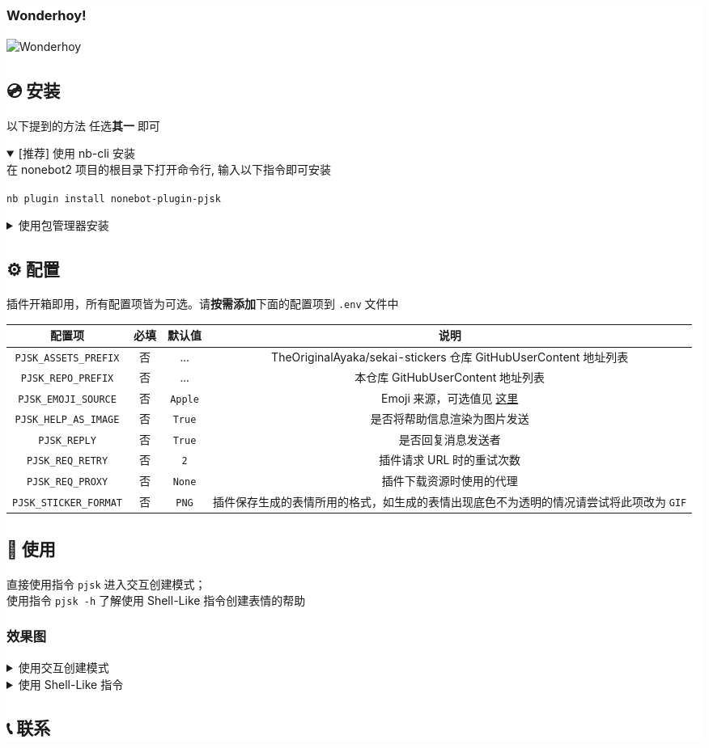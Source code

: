 ### Wonderhoy!

![Wonderhoy](https://raw.githubusercontent.com/lgc-NB2Dev/readme/main/pjsk/wonderhoy.png)

## 💿 安装

以下提到的方法 任选**其一** 即可

<details open>
<summary>[推荐] 使用 nb-cli 安装</summary>
在 nonebot2 项目的根目录下打开命令行, 输入以下指令即可安装

```bash
nb plugin install nonebot-plugin-pjsk
```

</details>

<details><summary>使用包管理器安装</summary></details>

## ⚙️ 配置

插件开箱即用，所有配置项皆为可选。请**按需添加**下面的配置项到 `.env` 文件中

|        配置项         | 必填 | 默认值  |                                                              说明                                                              |
| :-------------------: | :--: | :-----: | :----------------------------------------------------------------------------------------------------------------------------: |
| `PJSK_ASSETS_PREFIX`  |  否  |   ...   |                                TheOriginalAyaka/sekai-stickers 仓库 GitHubUserContent 地址列表                                 |
|  `PJSK_REPO_PREFIX`   |  否  |   ...   |                                               本仓库 GitHubUserContent 地址列表                                                |
|  `PJSK_EMOJI_SOURCE`  |  否  | `Apple` | Emoji 来源，可选值见 [这里](https://github.com/nathanielfernandes/imagetext-py/blob/master/imagetext_py/imagetext_py.pyi#L217) |
| `PJSK_HELP_AS_IMAGE`  |  否  | `True`  |                                                  是否将帮助信息渲染为图片发送                                                  |
|     `PJSK_REPLY`      |  否  | `True`  |                                                       是否回复消息发送者                                                       |
|   `PJSK_REQ_RETRY`    |  否  |   `2`   |                                                   插件请求 URL 时的重试次数                                                    |
|   `PJSK_REQ_PROXY`    |  否  | `None`  |                                                    插件下载资源时使用的代理                                                    |
| `PJSK_STICKER_FORMAT` |  否  |  `PNG`  |                     插件保存生成的表情所用的格式，如生成的表情出现底色不为透明的情况请尝试将此项改为 `GIF`                     |

## 🎉 使用

直接使用指令 `pjsk` 进入交互创建模式；  
使用指令 `pjsk -h` 了解使用 Shell-Like 指令创建表情的帮助

### 效果图

<details><summary>使用交互创建模式</summary></details>

<details><summary>使用 Shell-Like 指令</summary></details>

## 📞 联系
